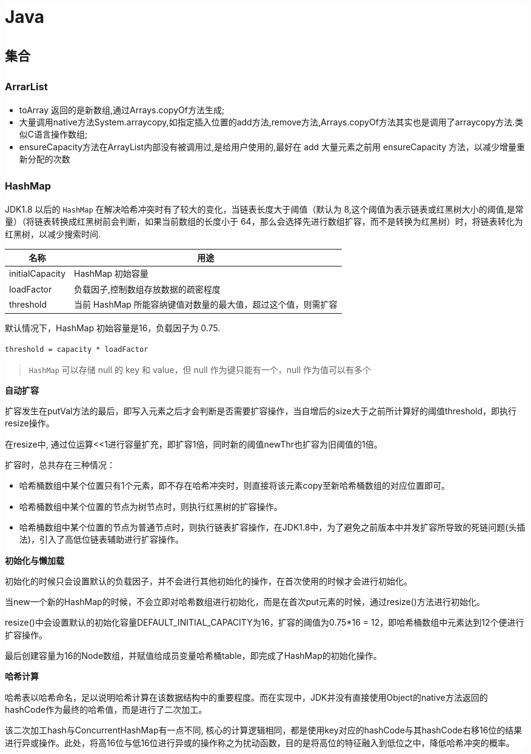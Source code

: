 # Java

## 集合

### ArrarList

- toArray 返回的是新数组,通过Arrays.copyOf方法生成;
- 大量调用native方法System.arraycopy,如指定插入位置的add方法,remove方法,Arrays.copyOf方法其实也是调用了arraycopy方法.类似C语言操作数组;
- ensureCapacity方法在ArrayList内部没有被调用过,是给用户使用的,最好在 add 大量元素之前用 ensureCapacity 方法，以减少增量重新分配的次数

### HashMap

 JDK1.8 以后的 `HashMap` 在解决哈希冲突时有了较大的变化，当链表长度大于阈值（默认为 8,这个阈值为表示链表或红黑树大小的阈值,是常量）（将链表转换成红黑树前会判断，如果当前数组的长度小于 64，那么会选择先进行数组扩容，而不是转换为红黑树）时，将链表转化为红黑树，以减少搜索时间.

| 名称            | 用途                                                         |
| --------------- | ------------------------------------------------------------ |
| initialCapacity | HashMap 初始容量                                             |
| loadFactor      | 负载因子,控制数组存放数据的疏密程度                          |
| threshold       | 当前 HashMap 所能容纳键值对数量的最大值，超过这个值，则需扩容 |

默认情况下，HashMap 初始容量是16，负载因子为 0.75.

`threshold = capacity * loadFactor`

> `HashMap` 可以存储 null 的 key 和 value，但 null 作为键只能有一个，null 作为值可以有多个

**自动扩容**

扩容发生在putVal方法的最后，即写入元素之后才会判断是否需要扩容操作，当自增后的size大于之前所计算好的阈值threshold，即执行resize操作。

在resize中, 通过位运算<<1进行容量扩充，即扩容1倍，同时新的阈值newThr也扩容为旧阈值的1倍。

扩容时，总共存在三种情况：

- 哈希桶数组中某个位置只有1个元素，即不存在哈希冲突时，则直接将该元素copy至新哈希桶数组的对应位置即可。

- 哈希桶数组中某个位置的节点为树节点时，则执行红黑树的扩容操作。

- 哈希桶数组中某个位置的节点为普通节点时，则执行链表扩容操作，在JDK1.8中，为了避免之前版本中并发扩容所导致的死链问题(头插法)，引入了高低位链表辅助进行扩容操作。

**初始化与懒加载**

初始化的时候只会设置默认的负载因子，并不会进行其他初始化的操作，在首次使用的时候才会进行初始化。

当new一个新的HashMap的时候，不会立即对哈希数组进行初始化，而是在首次put元素的时候，通过resize()方法进行初始化。

resize()中会设置默认的初始化容量DEFAULT_INITIAL_CAPACITY为16，扩容的阈值为0.75*16 = 12，即哈希桶数组中元素达到12个便进行扩容操作。

最后创建容量为16的Node数组，并赋值给成员变量哈希桶table，即完成了HashMap的初始化操作。

**哈希计算**

哈希表以哈希命名，足以说明哈希计算在该数据结构中的重要程度。而在实现中，JDK并没有直接使用Object的native方法返回的hashCode作为最终的哈希值，而是进行了二次加工。

该二次加工hash与ConcurrentHashMap有一点不同,  核心的计算逻辑相同，都是使用key对应的hashCode与其hashCode右移16位的结果进行异或操作。此处，将高16位与低16位进行异或的操作称之为扰动函数，目的是将高位的特征融入到低位之中，降低哈希冲突的概率。
